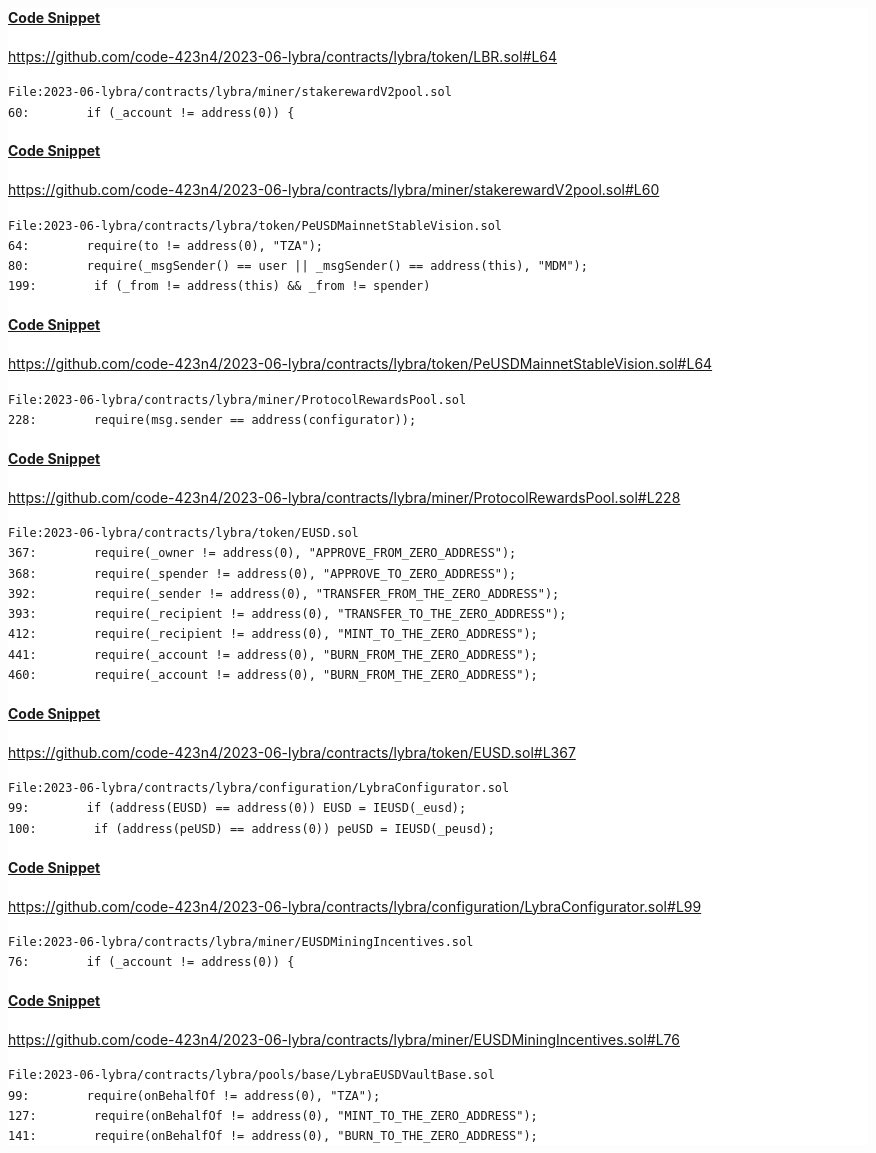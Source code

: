 #### <ins>Code Snippet</ins>
https://github.com/code-423n4/2023-06-lybra/contracts/lybra/token/LBR.sol#L64
```solidity
File:2023-06-lybra/contracts/lybra/miner/stakerewardV2pool.sol
60:        if (_account != address(0)) {
```

#### <ins>Code Snippet</ins>
https://github.com/code-423n4/2023-06-lybra/contracts/lybra/miner/stakerewardV2pool.sol#L60
```solidity
File:2023-06-lybra/contracts/lybra/token/PeUSDMainnetStableVision.sol
64:        require(to != address(0), "TZA");
80:        require(_msgSender() == user || _msgSender() == address(this), "MDM");
199:        if (_from != address(this) && _from != spender)
```

#### <ins>Code Snippet</ins>
https://github.com/code-423n4/2023-06-lybra/contracts/lybra/token/PeUSDMainnetStableVision.sol#L64
```solidity
File:2023-06-lybra/contracts/lybra/miner/ProtocolRewardsPool.sol
228:        require(msg.sender == address(configurator));
```

#### <ins>Code Snippet</ins>
https://github.com/code-423n4/2023-06-lybra/contracts/lybra/miner/ProtocolRewardsPool.sol#L228
```solidity
File:2023-06-lybra/contracts/lybra/token/EUSD.sol
367:        require(_owner != address(0), "APPROVE_FROM_ZERO_ADDRESS");
368:        require(_spender != address(0), "APPROVE_TO_ZERO_ADDRESS");
392:        require(_sender != address(0), "TRANSFER_FROM_THE_ZERO_ADDRESS");
393:        require(_recipient != address(0), "TRANSFER_TO_THE_ZERO_ADDRESS");
412:        require(_recipient != address(0), "MINT_TO_THE_ZERO_ADDRESS");
441:        require(_account != address(0), "BURN_FROM_THE_ZERO_ADDRESS");
460:        require(_account != address(0), "BURN_FROM_THE_ZERO_ADDRESS");
```

#### <ins>Code Snippet</ins>
https://github.com/code-423n4/2023-06-lybra/contracts/lybra/token/EUSD.sol#L367
```solidity
File:2023-06-lybra/contracts/lybra/configuration/LybraConfigurator.sol
99:        if (address(EUSD) == address(0)) EUSD = IEUSD(_eusd);
100:        if (address(peUSD) == address(0)) peUSD = IEUSD(_peusd);
```

#### <ins>Code Snippet</ins>
https://github.com/code-423n4/2023-06-lybra/contracts/lybra/configuration/LybraConfigurator.sol#L99
```solidity
File:2023-06-lybra/contracts/lybra/miner/EUSDMiningIncentives.sol
76:        if (_account != address(0)) {
```

#### <ins>Code Snippet</ins>
https://github.com/code-423n4/2023-06-lybra/contracts/lybra/miner/EUSDMiningIncentives.sol#L76
```solidity
File:2023-06-lybra/contracts/lybra/pools/base/LybraEUSDVaultBase.sol
99:        require(onBehalfOf != address(0), "TZA");
127:        require(onBehalfOf != address(0), "MINT_TO_THE_ZERO_ADDRESS");
141:        require(onBehalfOf != address(0), "BURN_TO_THE_ZERO_ADDRESS");
```
